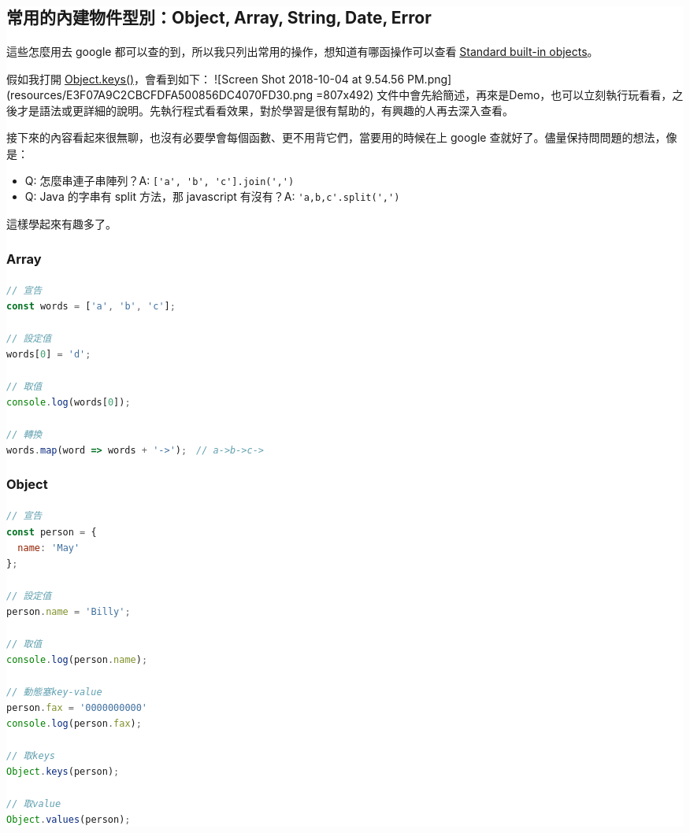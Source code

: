 ## 常用的內建物件型別：Object, Array, String, Date, Error
這些怎麼用去 google 都可以查的到，所以我只列出常用的操作，想知道有哪函操作可以查看 [Standard built-in objects](https://developer.mozilla.org/en-US/docs/Web/JavaScript/Reference/Global_Objects)。

假如我打開 [Object.keys()](https://developer.mozilla.org/en-US/docs/Web/JavaScript/Reference/Global_Objects/Object/keys)，會看到如下：
![Screen Shot 2018-10-04 at 9.54.56 PM.png](resources/E3F07A9C2CBCFDFA500856DC4070FD30.png =807x492)
文件中會先給簡述，再來是Demo，也可以立刻執行玩看看，之後才是語法或更詳細的說明。先執行程式看看效果，對於學習是很有幫助的，有興趣的人再去深入查看。

接下來的內容看起來很無聊，也沒有必要學會每個函數、更不用背它們，當要用的時候在上 google 查就好了。儘量保持問問題的想法，像是：
* Q: 怎麼串連子串陣列？A:  `['a', 'b', 'c'].join(',')`
* Q: Java 的字串有 split 方法，那 javascript 有沒有？A: `'a,b,c'.split(',')`

這樣學起來有趣多了。

### Array
``` javascript
// 宣告
const words = ['a', 'b', 'c'];

// 設定值
words[0] = 'd';

// 取值
console.log(words[0]);

// 轉換
words.map(word => words + '->');　// a->b->c->
```

### Object

``` javascript
// 宣告
const person = {
  name: 'May'
};

// 設定值
person.name = 'Billy';

// 取值
console.log(person.name);

// 動態塞key-value
person.fax = '0000000000'
console.log(person.fax);

// 取keys
Object.keys(person);

// 取value
Object.values(person);
```
